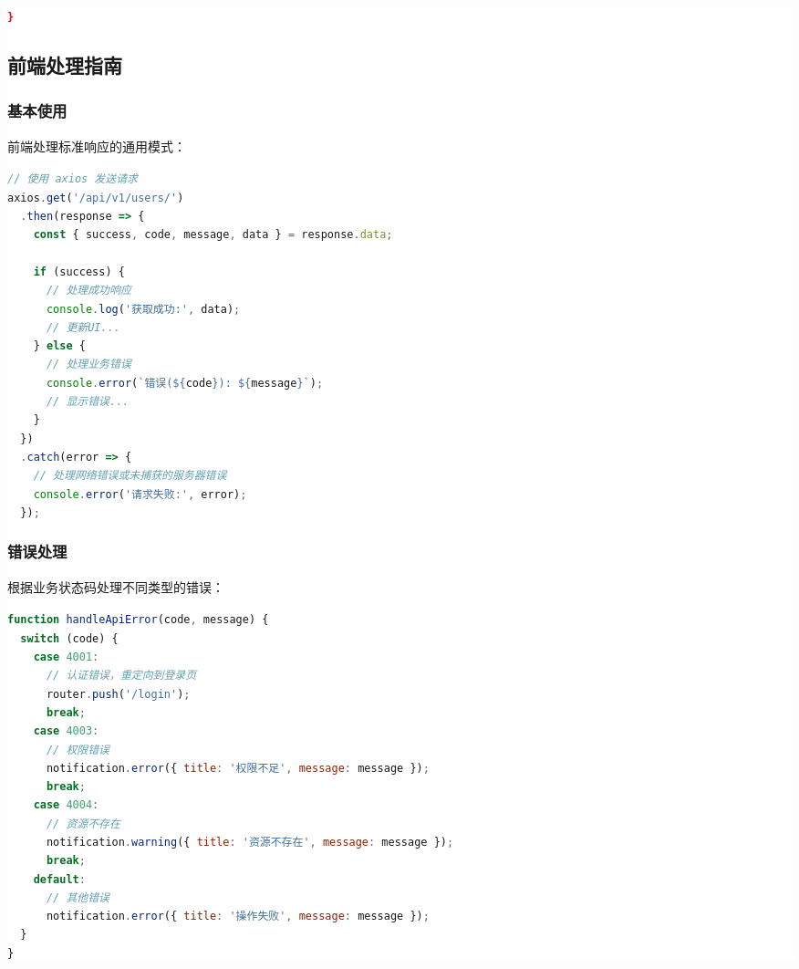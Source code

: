 ```json
}
```

## 前端处理指南

### 基本使用

前端处理标准响应的通用模式：

```javascript
// 使用 axios 发送请求
axios.get('/api/v1/users/')
  .then(response => {
    const { success, code, message, data } = response.data;
    
    if (success) {
      // 处理成功响应
      console.log('获取成功:', data);
      // 更新UI...
    } else {
      // 处理业务错误
      console.error(`错误(${code}): ${message}`);
      // 显示错误...
    }
  })
  .catch(error => {
    // 处理网络错误或未捕获的服务器错误
    console.error('请求失败:', error);
  });
```

### 错误处理

根据业务状态码处理不同类型的错误：

```javascript
function handleApiError(code, message) {
  switch (code) {
    case 4001:
      // 认证错误，重定向到登录页
      router.push('/login');
      break;
    case 4003:
      // 权限错误
      notification.error({ title: '权限不足', message: message });
      break;
    case 4004:
      // 资源不存在
      notification.warning({ title: '资源不存在', message: message });
      break;
    default:
      // 其他错误
      notification.error({ title: '操作失败', message: message });
  }
}
```

